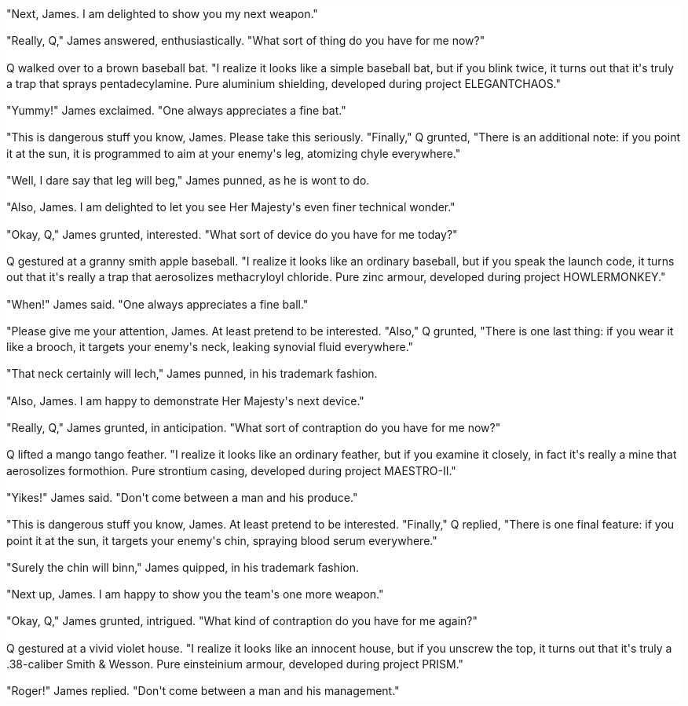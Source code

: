 "Next, James. I am delighted to show you my next weapon."

"Really, Q," James answered, enthusiastically. "What sort of thing do you have for me now?"

Q walked over to a brown baseball bat. "I realize it looks like a simple baseball bat, but if you blink twice, it turns out that it's truly a trap that sprays pentadecylamine. Pure aluminium shielding, developed during project ELEGANTCHAOS." 

"Yummy!" James exclaimed. "One always appreciates a fine bat."

"This is dangerous stuff you know, James. Please take this seriously. "Finally," Q grunted, "There is an additional note: if you point it at the sun, it is programmed to aim at
    your enemy's leg, atomizing chyle everywhere." 

"Well, I dare say that leg will beg," James punned, as he is wont to do.

    

"Also, James. I am delighted to let you see Her Majesty's even finer technical wonder."

"Okay, Q," James grunted, interested. "What sort of device do you have for me today?"

Q gestured at a granny smith apple baseball. "I realize it looks like an ordinary baseball, but if you speak the launch code, it turns out that it's really a trap that aerosolizes methacryloyl chloride. Pure zinc armour, developed during project HOWLERMONKEY." 

"When!" James said. "One always appreciates a fine ball."

"Please give me your attention, James. At least pretend to be interested. "Also," Q grunted, "There is one last thing: if you wear it like a brooch, it targets
    your enemy's neck, leaking synovial fluid everywhere." 

"That neck certainly will  lech," James punned, in his trademark fashion.

    

"Also, James. I am happy to demonstrate Her Majesty's next device."

"Really, Q," James grunted, in anticipation. "What sort of contraption do you have for me now?"

Q lifted a mango tango feather. "I realize it looks like an ordinary feather, but if you examine it closely, in fact it's really a mine that aerosolizes formothion. Pure strontium casing, developed during project MAESTRO-II." 

"Yikes!" James said. "Don't come between a man and his produce."

"This is dangerous stuff you know, James. At least pretend to be interested. "Finally," Q replied, "There is one final feature: if you point it at the sun, it targets
    your enemy's chin, spraying blood serum everywhere." 

"Surely the chin will binn," James quipped, in his trademark fashion.

    

"Next up, James. I am happy to show you the team's one more weapon."

"Okay, Q," James grunted, intrigued. "What kind of contraption do you have for me again?"

Q gestured at a vivid violet house. "I realize it looks like an innocent house, but if you unscrew the top, it turns out that it's truly a .38-caliber Smith & Wesson. Pure einsteinium armour, developed during project PRISM." 

"Roger!" James replied. "Don't come between a man and his management."
